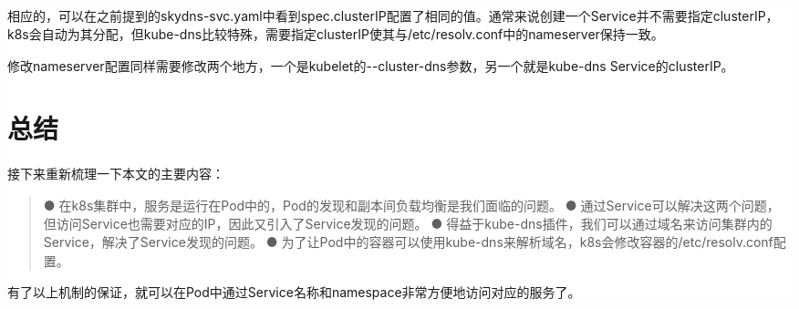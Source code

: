 相应的，可以在之前提到的skydns-svc.yaml中看到spec.clusterIP配置了相同的值。通常来说创建一个Service并不需要指定clusterIP，k8s会自动为其分配，但kube-dns比较特殊，需要指定clusterIP使其与/etc/resolv.conf中的nameserver保持一致。

修改nameserver配置同样需要修改两个地方，一个是kubelet的--cluster-dns参数，另一个就是kube-dns Service的clusterIP。


# 总结
接下来重新梳理一下本文的主要内容：
>●    在k8s集群中，服务是运行在Pod中的，Pod的发现和副本间负载均衡是我们面临的问题。
>●    通过Service可以解决这两个问题，但访问Service也需要对应的IP，因此又引入了Service发现的问题。
>●    得益于kube-dns插件，我们可以通过域名来访问集群内的Service，解决了Service发现的问题。
>●    为了让Pod中的容器可以使用kube-dns来解析域名，k8s会修改容器的/etc/resolv.conf配置。

有了以上机制的保证，就可以在Pod中通过Service名称和namespace非常方便地访问对应的服务了。


